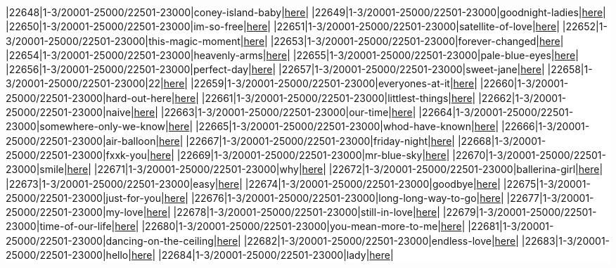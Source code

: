 |22648|1-3/20001-25000/22501-23000|coney-island-baby|[here](https://cdn.jsdelivr.net/gh/guitarchord/cp1-3/20001-25000/22501-23000/coney-island-baby.webp)|
|22649|1-3/20001-25000/22501-23000|goodnight-ladies|[here](https://cdn.jsdelivr.net/gh/guitarchord/cp1-3/20001-25000/22501-23000/goodnight-ladies.webp)|
|22650|1-3/20001-25000/22501-23000|im-so-free|[here](https://cdn.jsdelivr.net/gh/guitarchord/cp1-3/20001-25000/22501-23000/im-so-free.webp)|
|22651|1-3/20001-25000/22501-23000|satellite-of-love|[here](https://cdn.jsdelivr.net/gh/guitarchord/cp1-3/20001-25000/22501-23000/satellite-of-love.webp)|
|22652|1-3/20001-25000/22501-23000|this-magic-moment|[here](https://cdn.jsdelivr.net/gh/guitarchord/cp1-3/20001-25000/22501-23000/this-magic-moment.webp)|
|22653|1-3/20001-25000/22501-23000|forever-changed|[here](https://cdn.jsdelivr.net/gh/guitarchord/cp1-3/20001-25000/22501-23000/forever-changed.webp)|
|22654|1-3/20001-25000/22501-23000|heavenly-arms|[here](https://cdn.jsdelivr.net/gh/guitarchord/cp1-3/20001-25000/22501-23000/heavenly-arms.webp)|
|22655|1-3/20001-25000/22501-23000|pale-blue-eyes|[here](https://cdn.jsdelivr.net/gh/guitarchord/cp1-3/20001-25000/22501-23000/pale-blue-eyes.webp)|
|22656|1-3/20001-25000/22501-23000|perfect-day|[here](https://cdn.jsdelivr.net/gh/guitarchord/cp1-3/20001-25000/22501-23000/perfect-day.webp)|
|22657|1-3/20001-25000/22501-23000|sweet-jane|[here](https://cdn.jsdelivr.net/gh/guitarchord/cp1-3/20001-25000/22501-23000/sweet-jane.webp)|
|22658|1-3/20001-25000/22501-23000|22|[here](https://cdn.jsdelivr.net/gh/guitarchord/cp1-3/20001-25000/22501-23000/22.webp)|
|22659|1-3/20001-25000/22501-23000|everyones-at-it|[here](https://cdn.jsdelivr.net/gh/guitarchord/cp1-3/20001-25000/22501-23000/everyones-at-it.webp)|
|22660|1-3/20001-25000/22501-23000|hard-out-here|[here](https://cdn.jsdelivr.net/gh/guitarchord/cp1-3/20001-25000/22501-23000/hard-out-here.webp)|
|22661|1-3/20001-25000/22501-23000|littlest-things|[here](https://cdn.jsdelivr.net/gh/guitarchord/cp1-3/20001-25000/22501-23000/littlest-things.webp)|
|22662|1-3/20001-25000/22501-23000|naive|[here](https://cdn.jsdelivr.net/gh/guitarchord/cp1-3/20001-25000/22501-23000/naive.webp)|
|22663|1-3/20001-25000/22501-23000|our-time|[here](https://cdn.jsdelivr.net/gh/guitarchord/cp1-3/20001-25000/22501-23000/our-time.webp)|
|22664|1-3/20001-25000/22501-23000|somewhere-only-we-know|[here](https://cdn.jsdelivr.net/gh/guitarchord/cp1-3/20001-25000/22501-23000/somewhere-only-we-know.webp)|
|22665|1-3/20001-25000/22501-23000|whod-have-known|[here](https://cdn.jsdelivr.net/gh/guitarchord/cp1-3/20001-25000/22501-23000/whod-have-known.webp)|
|22666|1-3/20001-25000/22501-23000|air-balloon|[here](https://cdn.jsdelivr.net/gh/guitarchord/cp1-3/20001-25000/22501-23000/air-balloon.webp)|
|22667|1-3/20001-25000/22501-23000|friday-night|[here](https://cdn.jsdelivr.net/gh/guitarchord/cp1-3/20001-25000/22501-23000/friday-night.webp)|
|22668|1-3/20001-25000/22501-23000|fxxk-you|[here](https://cdn.jsdelivr.net/gh/guitarchord/cp1-3/20001-25000/22501-23000/fxxk-you.webp)|
|22669|1-3/20001-25000/22501-23000|mr-blue-sky|[here](https://cdn.jsdelivr.net/gh/guitarchord/cp1-3/20001-25000/22501-23000/mr-blue-sky.webp)|
|22670|1-3/20001-25000/22501-23000|smile|[here](https://cdn.jsdelivr.net/gh/guitarchord/cp1-3/20001-25000/22501-23000/smile.webp)|
|22671|1-3/20001-25000/22501-23000|why|[here](https://cdn.jsdelivr.net/gh/guitarchord/cp1-3/20001-25000/22501-23000/why.webp)|
|22672|1-3/20001-25000/22501-23000|ballerina-girl|[here](https://cdn.jsdelivr.net/gh/guitarchord/cp1-3/20001-25000/22501-23000/ballerina-girl.webp)|
|22673|1-3/20001-25000/22501-23000|easy|[here](https://cdn.jsdelivr.net/gh/guitarchord/cp1-3/20001-25000/22501-23000/easy.webp)|
|22674|1-3/20001-25000/22501-23000|goodbye|[here](https://cdn.jsdelivr.net/gh/guitarchord/cp1-3/20001-25000/22501-23000/goodbye.webp)|
|22675|1-3/20001-25000/22501-23000|just-for-you|[here](https://cdn.jsdelivr.net/gh/guitarchord/cp1-3/20001-25000/22501-23000/just-for-you.webp)|
|22676|1-3/20001-25000/22501-23000|long-long-way-to-go|[here](https://cdn.jsdelivr.net/gh/guitarchord/cp1-3/20001-25000/22501-23000/long-long-way-to-go.webp)|
|22677|1-3/20001-25000/22501-23000|my-love|[here](https://cdn.jsdelivr.net/gh/guitarchord/cp1-3/20001-25000/22501-23000/my-love.webp)|
|22678|1-3/20001-25000/22501-23000|still-in-love|[here](https://cdn.jsdelivr.net/gh/guitarchord/cp1-3/20001-25000/22501-23000/still-in-love.webp)|
|22679|1-3/20001-25000/22501-23000|time-of-our-life|[here](https://cdn.jsdelivr.net/gh/guitarchord/cp1-3/20001-25000/22501-23000/time-of-our-life.webp)|
|22680|1-3/20001-25000/22501-23000|you-mean-more-to-me|[here](https://cdn.jsdelivr.net/gh/guitarchord/cp1-3/20001-25000/22501-23000/you-mean-more-to-me.webp)|
|22681|1-3/20001-25000/22501-23000|dancing-on-the-ceiling|[here](https://cdn.jsdelivr.net/gh/guitarchord/cp1-3/20001-25000/22501-23000/dancing-on-the-ceiling.webp)|
|22682|1-3/20001-25000/22501-23000|endless-love|[here](https://cdn.jsdelivr.net/gh/guitarchord/cp1-3/20001-25000/22501-23000/endless-love.webp)|
|22683|1-3/20001-25000/22501-23000|hello|[here](https://cdn.jsdelivr.net/gh/guitarchord/cp1-3/20001-25000/22501-23000/hello.webp)|
|22684|1-3/20001-25000/22501-23000|lady|[here](https://cdn.jsdelivr.net/gh/guitarchord/cp1-3/20001-25000/22501-23000/lady.webp)|